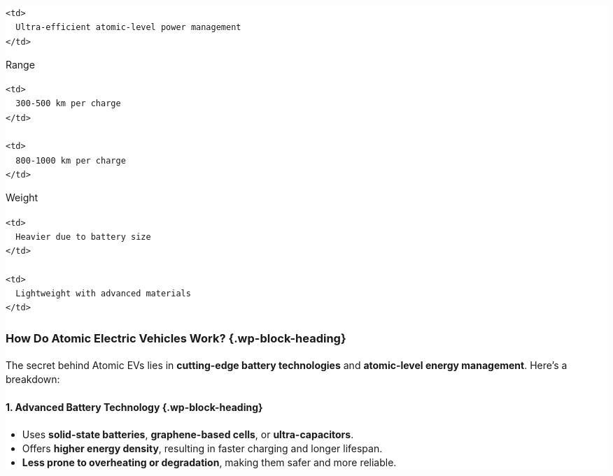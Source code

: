     <td>
      Ultra-efficient atomic-level power management
    </td>
  </tr>
  
  <tr>
    <td>
      Range
    </td>
    
    <td>
      300-500 km per charge
    </td>
    
    <td>
      800-1000 km per charge
    </td>
  </tr>
  
  <tr>
    <td>
      Weight
    </td>
    
    <td>
      Heavier due to battery size
    </td>
    
    <td>
      Lightweight with advanced materials
    </td>
  </tr>
</table></figure> 

### **How Do Atomic Electric Vehicles Work?** {.wp-block-heading}

The secret behind Atomic EVs lies in **cutting-edge battery technologies** and **atomic-level energy management**. Here’s a breakdown:

#### **1. Advanced Battery Technology** {.wp-block-heading}

<ul class="wp-block-list">
  <li>
    Uses <strong>solid-state batteries</strong>, <strong>graphene-based cells</strong>, or <strong>ultra-capacitors</strong>.
  </li>
  <li>
    Offers <strong>higher energy density</strong>, resulting in faster charging and longer lifespan.
  </li>
  <li>
    <strong>Less prone to overheating or degradation</strong>, making them safer and more reliable.
  </li>
</ul>
